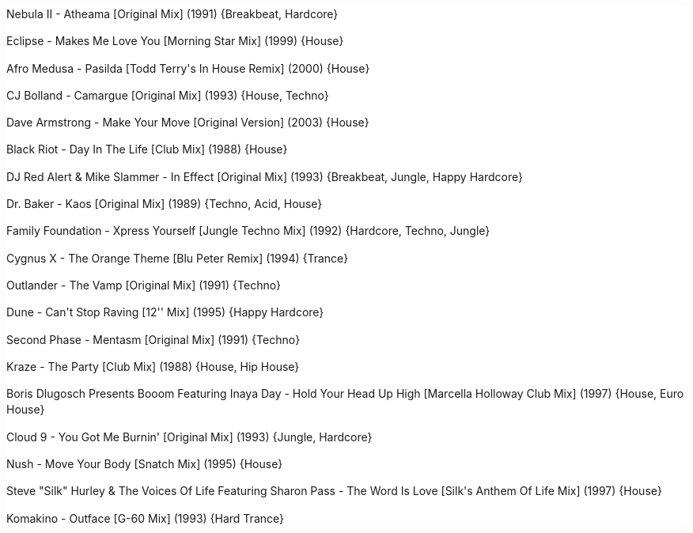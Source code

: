 Nebula II - Atheama [Original Mix] (1991)
{Breakbeat, Hardcore}

Eclipse - Makes Me Love You [Morning Star Mix] (1999)
{House}

Afro Medusa - Pasilda [Todd Terry's In House Remix] (2000)
{House}

CJ Bolland - Camargue [Original Mix] (1993)
{House, Techno}

Dave Armstrong - Make Your Move [Original Version] (2003)
{House}

Black Riot - Day In The Life [Club Mix] (1988)
{House}

DJ Red Alert & Mike Slammer - In Effect [Original Mix] (1993)
{Breakbeat, Jungle, Happy Hardcore}

Dr. Baker - Kaos [Original Mix] (1989)
{Techno, Acid, House}

Family Foundation - Xpress Yourself [Jungle Techno Mix] (1992)
{Hardcore, Techno, Jungle}

Cygnus X - The Orange Theme [Blu Peter Remix] (1994)
{Trance}

Outlander - The Vamp [Original Mix] (1991)
{Techno}

Dune - Can't Stop Raving [12'' Mix] (1995)
{Happy Hardcore}

Second Phase - Mentasm [Original Mix] (1991)
{Techno}

Kraze - The Party [Club Mix] (1988)
{House, Hip House}

Boris Dlugosch Presents Booom Featuring Inaya Day - Hold Your Head Up High [Marcella Holloway Club Mix] (1997)
{House, Euro House}

Cloud 9 - You Got Me Burnin' [Original Mix] (1993)
{Jungle, Hardcore}


Nush - Move Your Body [Snatch Mix] (1995)
{House}

Steve "Silk" Hurley & The Voices Of Life Featuring Sharon Pass - The Word Is Love [Silk's Anthem Of Life Mix] (1997)
{House}

Komakino - Outface [G-60 Mix] (1993)
{Hard Trance}

